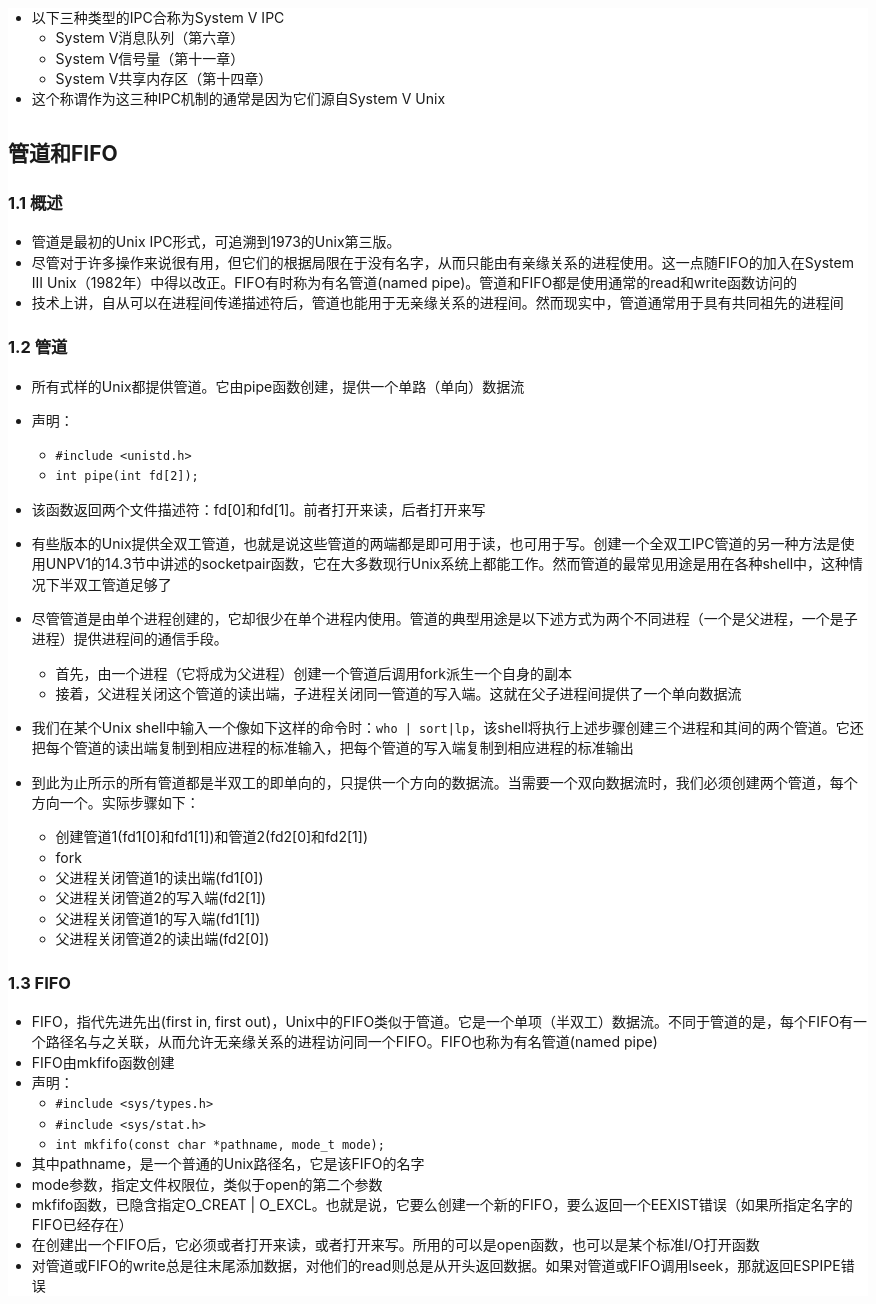 + 以下三种类型的IPC合称为System V IPC
  + System V消息队列（第六章）
  + System V信号量（第十一章）
  + System V共享内存区（第十四章）
+ 这个称谓作为这三种IPC机制的通常是因为它们源自System V Unix

## 管道和FIFO

### 1.1 概述

+ 管道是最初的Unix IPC形式，可追溯到1973的Unix第三版。
+ 尽管对于许多操作来说很有用，但它们的根据局限在于没有名字，从而只能由有亲缘关系的进程使用。这一点随FIFO的加入在System III Unix（1982年）中得以改正。FIFO有时称为有名管道(named pipe)。管道和FIFO都是使用通常的read和write函数访问的
+ 技术上讲，自从可以在进程间传递描述符后，管道也能用于无亲缘关系的进程间。然而现实中，管道通常用于具有共同祖先的进程间

### 1.2 管道

+ 所有式样的Unix都提供管道。它由pipe函数创建，提供一个单路（单向）数据流
+ 声明：
  + `#include <unistd.h>`
  + `int pipe(int fd[2]);`
+ 该函数返回两个文件描述符：fd[0]和fd[1]。前者打开来读，后者打开来写
+ 有些版本的Unix提供全双工管道，也就是说这些管道的两端都是即可用于读，也可用于写。创建一个全双工IPC管道的另一种方法是使用UNPV1的14.3节中讲述的socketpair函数，它在大多数现行Unix系统上都能工作。然而管道的最常见用途是用在各种shell中，这种情况下半双工管道足够了

+ 尽管管道是由单个进程创建的，它却很少在单个进程内使用。管道的典型用途是以下述方式为两个不同进程（一个是父进程，一个是子进程）提供进程间的通信手段。
  + 首先，由一个进程（它将成为父进程）创建一个管道后调用fork派生一个自身的副本
  + 接着，父进程关闭这个管道的读出端，子进程关闭同一管道的写入端。这就在父子进程间提供了一个单向数据流
+ 我们在某个Unix shell中输入一个像如下这样的命令时：`who | sort|lp`，该shell将执行上述步骤创建三个进程和其间的两个管道。它还把每个管道的读出端复制到相应进程的标准输入，把每个管道的写入端复制到相应进程的标准输出

+ 到此为止所示的所有管道都是半双工的即单向的，只提供一个方向的数据流。当需要一个双向数据流时，我们必须创建两个管道，每个方向一个。实际步骤如下：
  + 创建管道1(fd1[0]和fd1[1])和管道2(fd2[0]和fd2[1])
  + fork
  + 父进程关闭管道1的读出端(fd1[0])
  + 父进程关闭管道2的写入端(fd2[1])
  + 父进程关闭管道1的写入端(fd1[1])
  + 父进程关闭管道2的读出端(fd2[0])

### 1.3 FIFO

+ FIFO，指代先进先出(first in, first out)，Unix中的FIFO类似于管道。它是一个单项（半双工）数据流。不同于管道的是，每个FIFO有一个路径名与之关联，从而允许无亲缘关系的进程访问同一个FIFO。FIFO也称为有名管道(named pipe)
+ FIFO由mkfifo函数创建
+ 声明：
  + `#include <sys/types.h>`
  + `#include <sys/stat.h>`
  + `int mkfifo(const char *pathname, mode_t mode);`
+ 其中pathname，是一个普通的Unix路径名，它是该FIFO的名字
+ mode参数，指定文件权限位，类似于open的第二个参数
+ mkfifo函数，已隐含指定O_CREAT | O_EXCL。也就是说，它要么创建一个新的FIFO，要么返回一个EEXIST错误（如果所指定名字的FIFO已经存在）
+ 在创建出一个FIFO后，它必须或者打开来读，或者打开来写。所用的可以是open函数，也可以是某个标准I/O打开函数
+ 对管道或FIFO的write总是往末尾添加数据，对他们的read则总是从开头返回数据。如果对管道或FIFO调用lseek，那就返回ESPIPE错误
